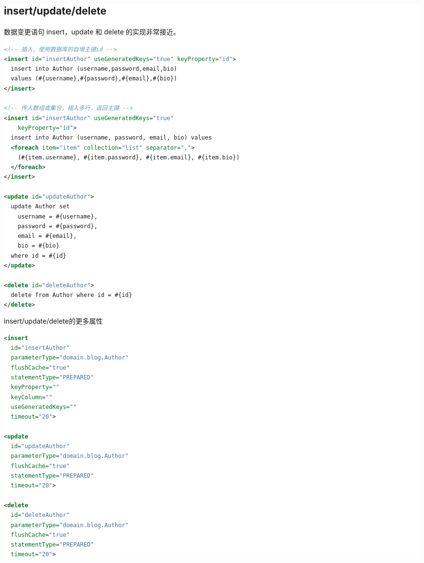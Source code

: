 
## insert/update/delete

数据变更语句 insert，update 和 delete 的实现非常接近。

```xml
<!-- 插入，使用数据库的自增主键id -->
<insert id="insertAuthor" useGeneratedKeys="true" keyProperty="id">
  insert into Author (username,password,email,bio)
  values (#{username},#{password},#{email},#{bio})
</insert>

<!-- 传入数组或集合，插入多行，返回主键 -->
<insert id="insertAuthor" useGeneratedKeys="true"
    keyProperty="id">
  insert into Author (username, password, email, bio) values
  <foreach item="item" collection="list" separator=",">
    (#{item.username}, #{item.password}, #{item.email}, #{item.bio})
  </foreach>
</insert>

<update id="updateAuthor">
  update Author set
    username = #{username},
    password = #{password},
    email = #{email},
    bio = #{bio}
  where id = #{id}
</update>

<delete id="deleteAuthor">
  delete from Author where id = #{id}
</delete>
```

insert/update/delete的更多属性
```xml
<insert
  id="insertAuthor"
  parameterType="domain.blog.Author"
  flushCache="true"
  statementType="PREPARED"
  keyProperty=""
  keyColumn=""
  useGeneratedKeys=""
  timeout="20">

<update
  id="updateAuthor"
  parameterType="domain.blog.Author"
  flushCache="true"
  statementType="PREPARED"
  timeout="20">

<delete
  id="deleteAuthor"
  parameterType="domain.blog.Author"
  flushCache="true"
  statementType="PREPARED"
  timeout="20">
```
